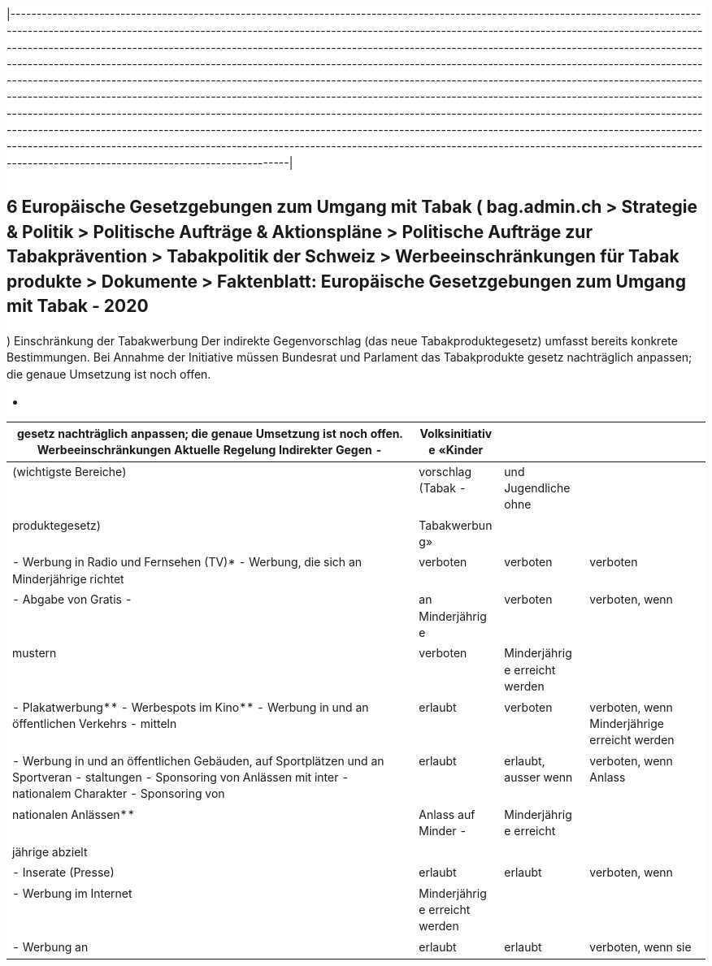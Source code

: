 |--------------------------------------------------------------------------------------------------------------------------------------------------------------------------------------------------------------------------------------------------------------------------------------------------------------------------------------------------------------------------------------------------------------------------------------------------------------------------------------------------------------------------------------------------------------------------------------------------------------------------------------------------------------------------------------------------------------------------------------------------------------------------------------------------------------------------------------------------------------------------------------------------------------------------------------------------------------------------------------------------------------------------------------------------------------------------------------------------------------------------------------------------------------------------------------------------------------------------------------------------------------------------------------------------|

6 Europäische Gesetzgebungen zum Umgang mit Tabak 
( bag.admin.ch > Strategie & Politik > Politische Aufträge & Aktionspläne > Politische Aufträge zur Tabakprävention > Tabakpolitik der Schweiz > Werbeeinschränkungen für Tabak produkte > Dokumente > Faktenblatt: Europäische Gesetzgebungen zum Umgang mit Tabak - 2020
-
)
Einschränkung der Tabakwerbung Der indirekte Gegenvorschlag (das neue Tabakproduktegesetz) umfasst bereits konkrete Bestimmungen. Bei Annahme der Initiative müssen Bundesrat und Parlament das Tabakprodukte gesetz nachträglich anpassen; die genaue Umsetzung ist noch offen.

- 

| gesetz nachträglich anpassen; die genaue Umsetzung ist noch offen. Werbeeinschränkungen  Aktuelle Regelung Indirekter Gegen -                                               | Volksinitiative «Kinder           |                                |                                                |
|-----------------------------------------------------------------------------------------------------------------------------------------------------------------------------|-----------------------------------|--------------------------------|------------------------------------------------|
| (wichtigste Bereiche)                                                                                                                                                       | vorschlag (Tabak -                | und Jugendliche ohne           |                                                |
| produktegesetz)                                                                                                                                                             | Tabakwerbung»                     |                                |                                                |
| - Werbung in Radio  und Fernsehen (TV)* - Werbung, die sich an  Minderjährige richtet                                                                                       | verboten                          | verboten                       | verboten                                       |
| - Abgabe von Gratis -                                                                                                                                                       | an Minderjährige                  | verboten                       | verboten, wenn                                 |
| mustern                                                                                                                                                                     | verboten                          | Minderjährige  erreicht werden |                                                |
| - Plakatwerbung** - Werbespots im Kino** - Werbung in und an  öffentlichen Verkehrs -  mitteln                                                                              | erlaubt                           | verboten                       | verboten, wenn  Minderjährige  erreicht werden |
| - Werbung in und an  öffentlichen Gebäuden, auf Sportplätzen  und an Sportveran -  staltungen - Sponsoring von  Anlässen mit inter -  nationalem Charakter - Sponsoring von | erlaubt                           | erlaubt, ausser wenn           | verboten, wenn Anlass                          |
| nationalen Anlässen**                                                                                                                                                       | Anlass auf Minder -               | Minderjährige erreicht         |                                                |
| jährige abzielt                                                                                                                                                             |                                   |                                |                                                |
| - Inserate (Presse)                                                                                                                                                         | erlaubt                           | erlaubt                        | verboten, wenn                                 |
| - Werbung im Internet                                                                                                                                                       | Minderjährige erreicht  werden    |                                |                                                |
| - Werbung an                                                                                                                                                                | erlaubt                           | erlaubt                        | verboten, wenn sie                             |